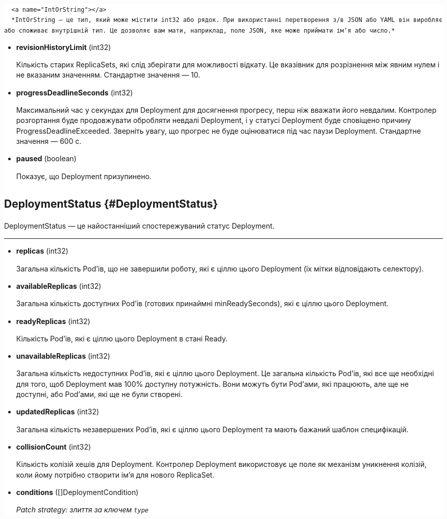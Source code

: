       <a name="IntOrString"></a>
      *IntOrString — це тип, який може містити int32 або рядок. При використанні перетворення з/в JSON або YAML він виробляє або споживає внутрішній тип. Це дозволяє вам мати, наприклад, поле JSON, яке може приймати імʼя або число.*

- **revisionHistoryLimit** (int32)

  Кількість старих ReplicaSets, які слід зберігати для можливості відкату. Це вказівник для розрізнення між явним нулем і не вказаним значенням. Стандартне значення — 10.

- **progressDeadlineSeconds** (int32)

  Максимальний час у секундах для Deployment для досягнення прогресу, перш ніж вважати його невдалим. Контролер розгортання буде продовжувати обробляти невдалі Deployment, і у статусі Deployment буде сповіщено причину ProgressDeadlineExceeded. Зверніть увагу, що прогрес не буде оцінюватися під час паузи Deployment. Стандартне значення — 600 с.

- **paused** (boolean)

  Показує, що Deployment призупинено.

## DeploymentStatus {#DeploymentStatus}

DeploymentStatus — це найостанніший спостережуваний статус Deployment.

---

- **replicas** (int32)

  Загальна кількість Podʼів, що не завершили роботу, які є ціллю цього Deployment (їх мітки відповідають селектору).

- **availableReplicas** (int32)

  Загальна кількість доступних Podʼів (готових принаймні minReadySeconds), які є ціллю цього Deployment.

- **readyReplicas** (int32)

  Кількість Podʼів, які є ціллю цього Deployment в стані Ready.

- **unavailableReplicas** (int32)

  Загальна кількість недоступних Podʼів, які є ціллю цього Deployment. Це загальна кількість Podʼів, які все ще необхідні для того, щоб Deployment мав 100% доступну потужність. Вони можуть бути Podʼами, які працюють, але ще не доступні, або Podʼами, які ще не були створені.

- **updatedReplicas** (int32)

  Загальна кількість незавершених Podʼів, які є ціллю цього Deployment та мають бажаний шаблон специфікацій.

- **collisionCount** (int32)

  Кількість колізій хешів для Deployment. Контролер Deployment використовує це поле як механізм уникнення колізій, коли йому потрібно створити імʼя для нового ReplicaSet.

- **conditions** ([]DeploymentCondition)

  *Patch strategy: злиття за ключем `type`*
